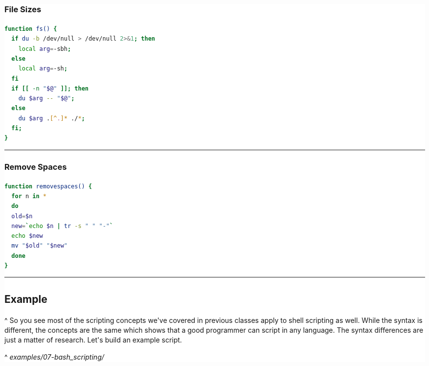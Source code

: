 
### File Sizes

```bash
function fs() {
  if du -b /dev/null > /dev/null 2>&1; then
    local arg=-sbh;
  else
    local arg=-sh;
  fi
  if [[ -n "$@" ]]; then
    du $arg -- "$@";
  else
    du $arg .[^.]* ./*;
  fi;
}
```

---

### Remove Spaces

```bash
function removespaces() {
  for n in *
  do
  old=$n
  new=`echo $n | tr -s " " "-"`
  echo $new
  mv "$old" "$new"
  done
}
```

---

## Example

^ So you see most of the scripting concepts we've covered in previous classes apply to shell scripting as well. While the syntax is different, the concepts are the same which shows that a good programmer can script in any language. The syntax differences are just a matter of research. Let's build an example script.

^ _examples/07-bash\_scripting/_
